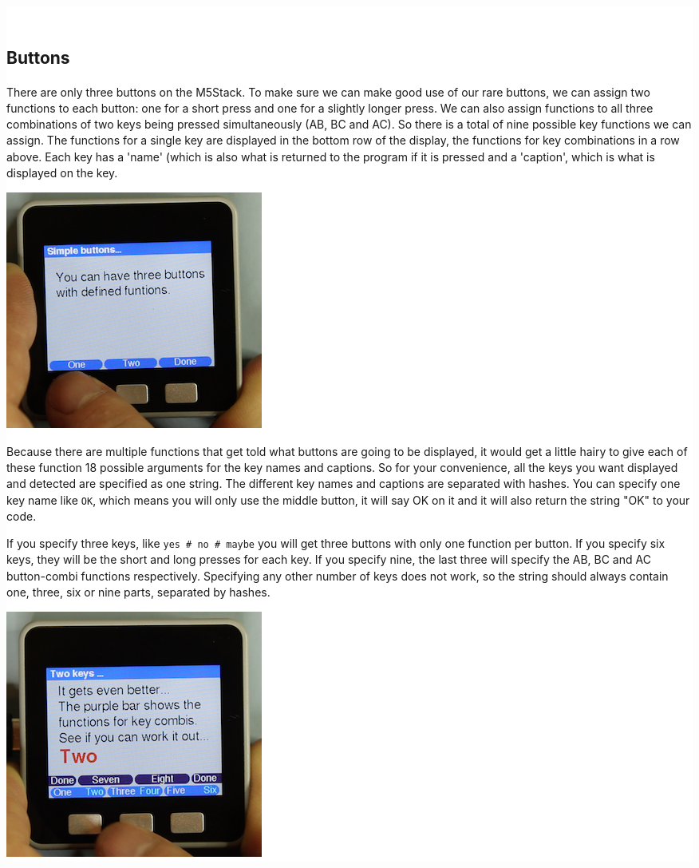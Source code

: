 &nbsp;

## Buttons

There are only three buttons on the M5Stack. To make sure we can make good use of our rare buttons, we can assign two functions to each button: one for a short press and one for a slightly longer press. We can also assign functions to all three combinations of two keys being pressed simultaneously (AB, BC and AC). So there is a total of nine possible key functions we can assign. The functions for a single key are displayed in the bottom row of the display, the functions for key combinations in a row above. Each key has a 'name' (which is also what is returned to the program if it is pressed and a 'caption', which is what is displayed on the key.

![](images/buttons1.png)

Because there are multiple functions that get told what buttons are going to be displayed, it would get a little hairy to give each of these function 18 possible arguments for the key names and captions. So for your convenience, all the keys you want displayed and detected are specified as one string. The different key names and captions are separated with hashes. You can specify one key name like `OK`, which means you will only use the middle button, it will say OK on it and it will also return the string "OK" to your code.

If you specify three keys, like `yes # no # maybe` you will get three buttons with only one function per button. If you specify six keys, they will be the short and long presses for each key. If you specify nine, the last three will specify the AB, BC and AC button-combi functions respectively. Specifying any other number of keys does not work, so the string should always contain one, three, six or nine parts, separated by hashes.

![](images/buttons2.png)
